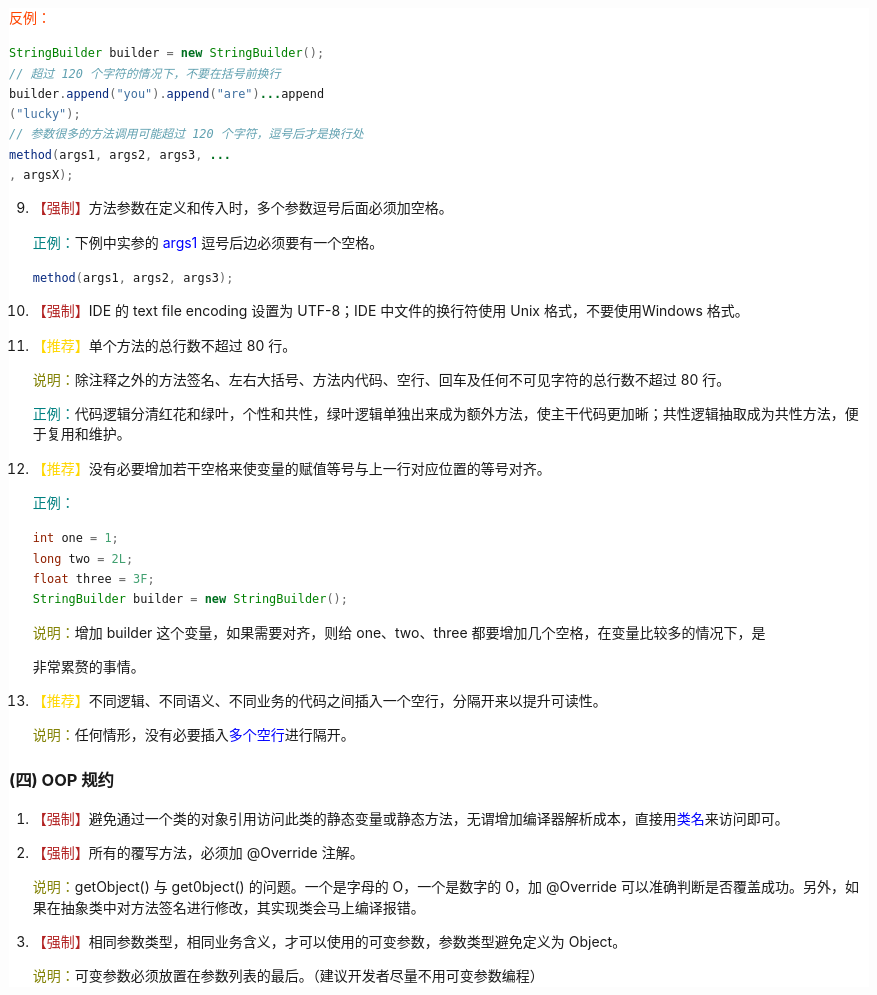   <span style="color: orangered">反例：</span>

   ```java
   StringBuilder builder = new StringBuilder();
   // 超过 120 个字符的情况下，不要在括号前换行
   builder.append("you").append("are")...append
   ("lucky");
   // 参数很多的方法调用可能超过 120 个字符，逗号后才是换行处
   method(args1, args2, args3, ...
   , argsX);
   ```

9. <span style="color: firebrick">【强制】</span>方法参数在定义和传入时，多个参数逗号后面必须加空格。

   <span style="color: teal">正例：</span>下例中实参的 <span style="color:blue">args1</span> 逗号后边必须要有一个空格。

   ```java
   method(args1, args2, args3);
   ```

10. <span style="color: firebrick">【强制】</span>IDE 的 text file encoding 设置为 UTF-8；IDE 中文件的换行符使用 Unix 格式，不要使用Windows 格式。

11. <span style="color: gold">【推荐】</span>单个方法的总行数不超过 80 行。

    <span style="color: olive">说明：</span>除注释之外的方法签名、左右大括号、方法内代码、空行、回车及任何不可见字符的总行数不超过 80 行。

    <span style="color: teal">正例：</span>代码逻辑分清红花和绿叶，个性和共性，绿叶逻辑单独出来成为额外方法，使主干代码更加晰；共性逻辑抽取成为共性方法，便于复用和维护。

12. <span style="color: gold">【推荐】</span>没有必要增加若干空格来使变量的赋值等号与上一行对应位置的等号对齐。

    <span style="color: teal">正例：</span>

    ```java
    int one = 1;
    long two = 2L;
    float three = 3F;
    StringBuilder builder = new StringBuilder();
    ```

    <span style="color: olive">说明：</span>增加 builder 这个变量，如果需要对齐，则给 one、two、three 都要增加几个空格，在变量比较多的情况下，是

    非常累赘的事情。

13. <span style="color: gold">【推荐】</span>不同逻辑、不同语义、不同业务的代码之间插入一个空行，分隔开来以提升可读性。

    <span style="color: olive">说明：</span>任何情形，没有必要插入<span style="color:blue">多个空行</span>进行隔开。

### (四) OOP 规约

1. <span style="color: firebrick">【强制】</span>避免通过一个类的对象引用访问此类的静态变量或静态方法，无谓增加编译器解析成本，直接用<span style="color:blue">类名</span>来访问即可。

2. <span style="color: firebrick">【强制】</span>所有的覆写方法，必须加 @Override 注解。

   <span style="color: olive">说明：</span>getObject() 与 get0bject() 的问题。一个是字母的 O，一个是数字的 0，加 @Override 可以准确判断是否覆盖成功。另外，如果在抽象类中对方法签名进行修改，其实现类会马上编译报错。

3. <span style="color: firebrick">【强制】</span>相同参数类型，相同业务含义，才可以使用的可变参数，参数类型避免定义为 Object。

   <span style="color: olive">说明：</span>可变参数必须放置在参数列表的最后。（建议开发者尽量不用可变参数编程）

